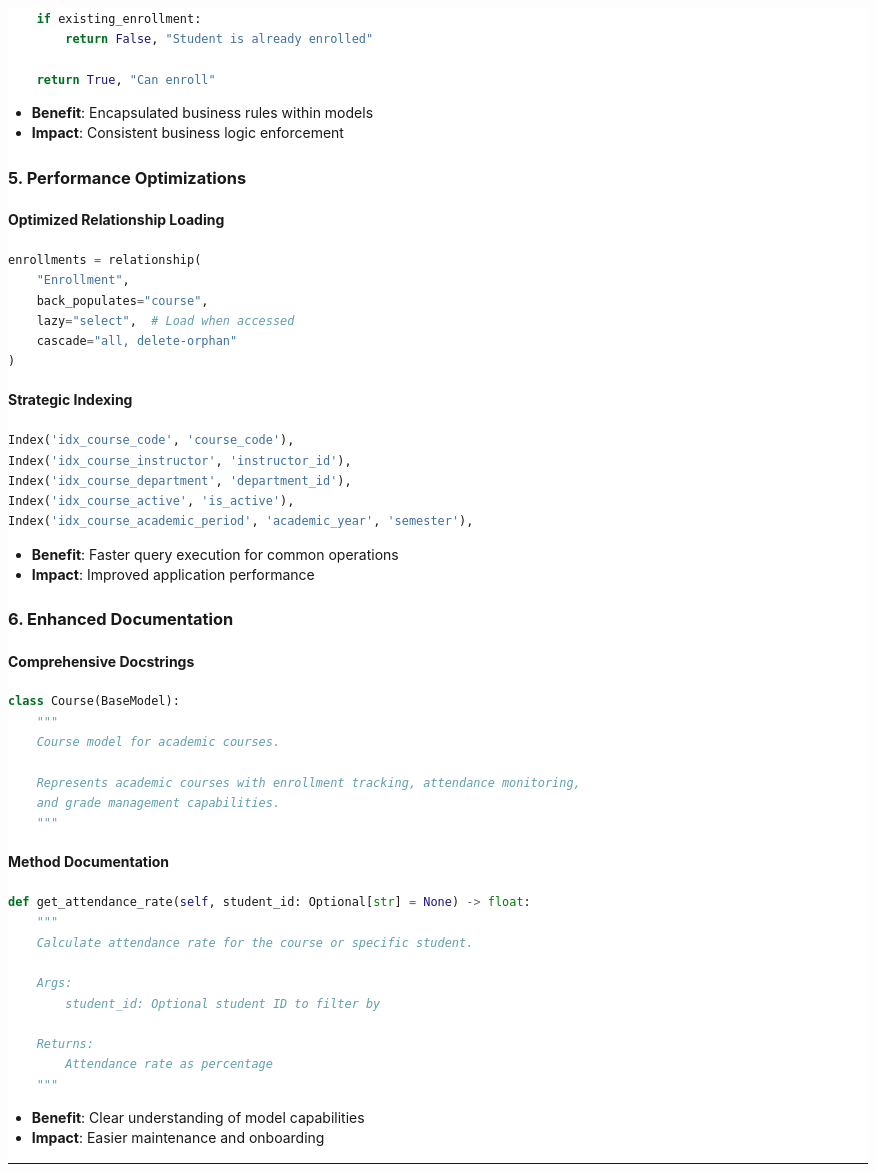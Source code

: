 ```python
    if existing_enrollment:
        return False, "Student is already enrolled"
    
    return True, "Can enroll"
```
- **Benefit**: Encapsulated business rules within models
- **Impact**: Consistent business logic enforcement

### 5. **Performance Optimizations**

#### **Optimized Relationship Loading**
```python
enrollments = relationship(
    "Enrollment", 
    back_populates="course",
    lazy="select",  # Load when accessed
    cascade="all, delete-orphan"
)
```

#### **Strategic Indexing**
```python
Index('idx_course_code', 'course_code'),
Index('idx_course_instructor', 'instructor_id'),
Index('idx_course_department', 'department_id'),
Index('idx_course_active', 'is_active'),
Index('idx_course_academic_period', 'academic_year', 'semester'),
```
- **Benefit**: Faster query execution for common operations
- **Impact**: Improved application performance

### 6. **Enhanced Documentation**

#### **Comprehensive Docstrings**
```python
class Course(BaseModel):
    """
    Course model for academic courses.
    
    Represents academic courses with enrollment tracking, attendance monitoring,
    and grade management capabilities.
    """
```

#### **Method Documentation**
```python
def get_attendance_rate(self, student_id: Optional[str] = None) -> float:
    """
    Calculate attendance rate for the course or specific student.
    
    Args:
        student_id: Optional student ID to filter by
        
    Returns:
        Attendance rate as percentage
    """
```
- **Benefit**: Clear understanding of model capabilities
- **Impact**: Easier maintenance and onboarding

---
